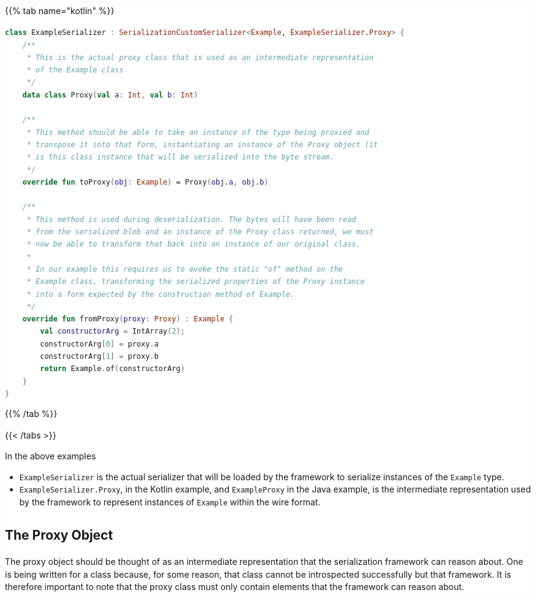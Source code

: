{{% tab name="kotlin" %}}
```kotlin
class ExampleSerializer : SerializationCustomSerializer<Example, ExampleSerializer.Proxy> {
    /**
     * This is the actual proxy class that is used as an intermediate representation
     * of the Example class
     */
    data class Proxy(val a: Int, val b: Int)

    /**
     * This method should be able to take an instance of the type being proxied and
     * transpose it into that form, instantiating an instance of the Proxy object (it
     * is this class instance that will be serialized into the byte stream.
     */
    override fun toProxy(obj: Example) = Proxy(obj.a, obj.b)

    /**
     * This method is used during deserialization. The bytes will have been read
     * from the serialized blob and an instance of the Proxy class returned, we must
     * now be able to transform that back into an instance of our original class.
     *
     * In our example this requires us to evoke the static "of" method on the
     * Example class, transforming the serialized properties of the Proxy instance
     * into a form expected by the construction method of Example.
     */
    override fun fromProxy(proxy: Proxy) : Example {
        val constructorArg = IntArray(2);
        constructorArg[0] = proxy.a
        constructorArg[1] = proxy.b
        return Example.of(constructorArg)
    }
}
```
{{% /tab %}}

{{< /tabs >}}

In the above examples


* `ExampleSerializer` is the actual serializer that will be loaded by the framework to serialize instances of the `Example` type.
* `ExampleSerializer.Proxy`, in the Kotlin example, and `ExampleProxy` in the Java example, is the intermediate representation used by the framework to represent instances of `Example` within the wire format.


## The Proxy Object

The proxy object should be thought of as an intermediate representation that the serialization framework
can reason about. One is being written for a class because, for some reason, that class cannot be
introspected successfully but that framework. It is therefore important to note that the proxy class must
only contain elements that the framework can reason about.
